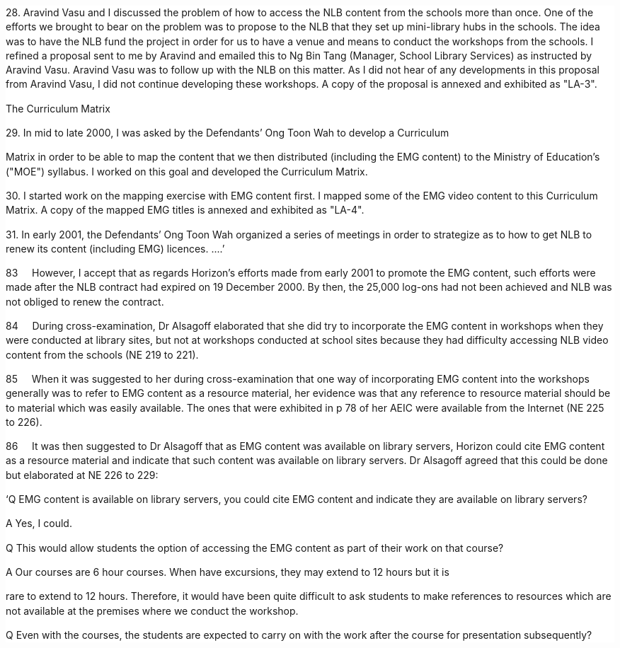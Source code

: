 28\. Aravind Vasu and I discussed the problem of how to access the NLB content from the schools more than once. One of the efforts we brought to bear on the problem was to propose to the NLB that they set up mini-library hubs in the schools. The idea was to have the NLB fund the project in order for us to have a venue and means to conduct the workshops from the schools. I refined a proposal sent to me by Aravind and emailed this to Ng Bin Tang (Manager, School Library     Services) as instructed by Aravind Vasu. Aravind Vasu was to follow up with the NLB on this matter. As I did not hear of any developments in this proposal from Aravind Vasu, I did not continue developing these workshops. A copy of the proposal is annexed and exhibited as "LA-3". 

The Curriculum Matrix 

29\. In mid to late 2000, I was asked by the Defendants’ Ong Toon Wah to develop a Curriculum 


 Matrix in order to be able to map the content that we then distributed (including the EMG content) to the Ministry of Education’s ("MOE") syllabus. I worked on this goal and developed the Curriculum Matrix. 

30\. I started work on the mapping exercise with EMG content first. I mapped some of the EMG video content to this Curriculum Matrix. A copy of the mapped EMG titles is annexed and exhibited as "LA-4". 

31\. In early 2001, the Defendants’ Ong Toon Wah organized a series of meetings in order to strategize as to how to get NLB to renew its content (including EMG) licences. ....’ 

83     However, I accept that as regards Horizon’s efforts made from early 2001 to promote the EMG content, such efforts were made after the NLB contract had expired on 19 December 2000. By then, the 25,000 log-ons had not been achieved and NLB was not obliged to renew the contract. 

84     During cross-examination, Dr Alsagoff elaborated that she did try to incorporate the EMG content in workshops when they were conducted at library sites, but not at workshops conducted at school sites because they had difficulty accessing NLB video content from the schools (NE 219 to 221). 

85     When it was suggested to her during cross-examination that one way of incorporating EMG content into the workshops generally was to refer to EMG content as a resource material, her evidence was that any reference to resource material should be to material which was easily available. The ones that were exhibited in p 78 of her AEIC were available from the Internet (NE 225 to 226). 

86     It was then suggested to Dr Alsagoff that as EMG content was available on library servers, Horizon could cite EMG content as a resource material and indicate that such content was available on library servers. Dr Alsagoff agreed that this could be done but elaborated at NE 226 to 229: 

 ‘Q EMG content is available on library servers, you could cite EMG content and indicate they are available on library servers? 

 A Yes, I could. 

 Q This would allow students the option of accessing the EMG content as part of their work on that course? 

 A Our courses are 6 hour courses. When have excursions, they may extend to 12 hours but it is 


rare to extend to 12 hours. Therefore, it would have been quite difficult to ask students to make references to resources which are not available at the premises where we conduct the workshop. 

Q Even with the courses, the students are expected to carry on with the work after the course for presentation subsequently? 
